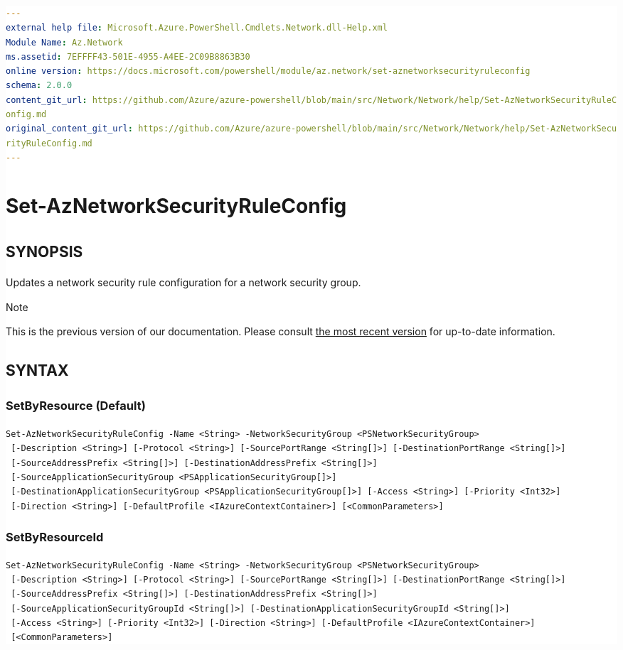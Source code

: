 ```yaml
---
external help file: Microsoft.Azure.PowerShell.Cmdlets.Network.dll-Help.xml
Module Name: Az.Network
ms.assetid: 7EFFFF43-501E-4955-A4EE-2C09B8863B30
online version: https://docs.microsoft.com/powershell/module/az.network/set-aznetworksecurityruleconfig
schema: 2.0.0
content_git_url: https://github.com/Azure/azure-powershell/blob/main/src/Network/Network/help/Set-AzNetworkSecurityRuleConfig.md
original_content_git_url: https://github.com/Azure/azure-powershell/blob/main/src/Network/Network/help/Set-AzNetworkSecurityRuleConfig.md
---
```


# Set-AzNetworkSecurityRuleConfig

## SYNOPSIS
Updates a network security rule configuration for a network security group.

> [!NOTE]
>This is the previous version of our documentation. Please consult [the most recent version](/powershell/module/az.network/set-aznetworksecurityruleconfig) for up-to-date information.

## SYNTAX

### SetByResource (Default)
```
Set-AzNetworkSecurityRuleConfig -Name <String> -NetworkSecurityGroup <PSNetworkSecurityGroup>
 [-Description <String>] [-Protocol <String>] [-SourcePortRange <String[]>] [-DestinationPortRange <String[]>]
 [-SourceAddressPrefix <String[]>] [-DestinationAddressPrefix <String[]>]
 [-SourceApplicationSecurityGroup <PSApplicationSecurityGroup[]>]
 [-DestinationApplicationSecurityGroup <PSApplicationSecurityGroup[]>] [-Access <String>] [-Priority <Int32>]
 [-Direction <String>] [-DefaultProfile <IAzureContextContainer>] [<CommonParameters>]
```

### SetByResourceId
```
Set-AzNetworkSecurityRuleConfig -Name <String> -NetworkSecurityGroup <PSNetworkSecurityGroup>
 [-Description <String>] [-Protocol <String>] [-SourcePortRange <String[]>] [-DestinationPortRange <String[]>]
 [-SourceAddressPrefix <String[]>] [-DestinationAddressPrefix <String[]>]
 [-SourceApplicationSecurityGroupId <String[]>] [-DestinationApplicationSecurityGroupId <String[]>]
 [-Access <String>] [-Priority <Int32>] [-Direction <String>] [-DefaultProfile <IAzureContextContainer>]
 [<CommonParameters>]
```
